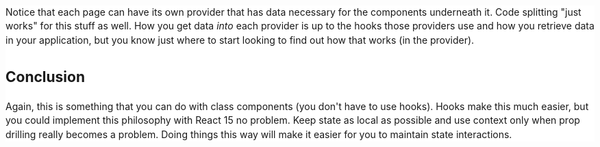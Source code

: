 Notice that each page can have its own provider that has data necessary for the
components underneath it. Code splitting "just works" for this stuff as well.
How you get data _into_ each provider is up to the hooks those providers use and
how you retrieve data in your application, but you know just where to start
looking to find out how that works (in the provider).

## Conclusion

Again, this is something that you can do with class components (you don't have
to use hooks). Hooks make this much easier, but you could implement this
philosophy with React 15 no problem. Keep state as local as possible and use
context only when prop drilling really becomes a problem. Doing things this way
will make it easier for you to maintain state interactions.
